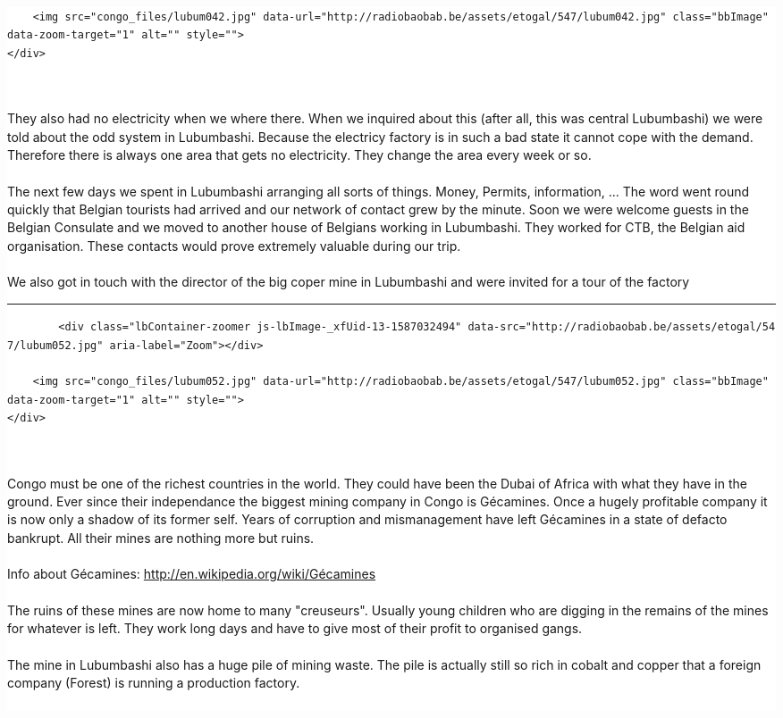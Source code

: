 		<img src="congo_files/lubum042.jpg" data-url="http://radiobaobab.be/assets/etogal/547/lubum042.jpg" class="bbImage" data-zoom-target="1" alt="" style="">
	</div>

<br>
<br>
They also had no electricity when we where there. When we inquired about
 this (after all, this was central Lubumbashi) we were told about the 
odd system in Lubumbashi. Because the electricy factory is in such a bad
 state it cannot cope with the demand. Therefore there is always one 
area that gets no electricity. They change the area every week or so.<br>
<br>
The next few days we spent in Lubumbashi arranging all sorts of things. 
Money, Permits, information, ... The word went round quickly that 
Belgian tourists had arrived and our network of contact grew by the 
minute. Soon we were welcome guests in the Belgian Consulate and we 
moved to another house of Belgians working in Lubumbashi. They worked 
for CTB, the Belgian aid organisation. These contacts would prove 
extremely valuable during our trip.<br>
<br>
We also got in touch with the director of the big coper mine in Lubumbashi and were invited for a tour of the factory</div><hr><div class="bbWrapper"><div class="lbContainer lbContainer--inline " title="" data-xf-init="lightbox" data-lb-single-image="1" data-lb-container-zoom="1" data-lb-trigger=".js-lbImage-_xfUid-13-1587032494" data-lb-id="_xfUid-13-1587032494">
		
			<div class="lbContainer-zoomer js-lbImage-_xfUid-13-1587032494" data-src="http://radiobaobab.be/assets/etogal/547/lubum052.jpg" aria-label="Zoom"></div>
		
		<img src="congo_files/lubum052.jpg" data-url="http://radiobaobab.be/assets/etogal/547/lubum052.jpg" class="bbImage" data-zoom-target="1" alt="" style="">
	</div>

<br>
<br>
Congo must be one of the richest countries in the world. They could have
 been the Dubai of Africa with what they have in the ground. Ever since 
their independance the biggest mining company in Congo is Gécamines. 
Once a hugely profitable company it is now only a shadow of its former 
self. Years of corruption and mismanagement have left Gécamines in a 
state of defacto bankrupt. All their mines are nothing more but ruins. <br>
<br>
Info about Gécamines: <a href="http://en.wikipedia.org/wiki/G%C3%A9camines" target="_blank" class="link link--external" data-proxy-href="/forum/proxy.php?link=http%3A%2F%2Fen.wikipedia.org%2Fwiki%2FG%25C3%25A9camines&amp;hash=2868982c50ad29a651c6b2fe35163aa6" rel="nofollow noopener">http://en.wikipedia.org/wiki/Gécamines</a><br>
<br>
The ruins of these mines are now home to many "creuseurs". Usually young
 children who are digging in the remains of the mines for whatever is 
left. They work long days and have to give most of their profit to 
organised gangs.<br>
<br>
The mine in Lubumbashi also has a huge pile of mining waste. The pile is
 actually still so rich in cobalt and copper that a foreign company 
(Forest) is running a production factory. <br>
<br>
